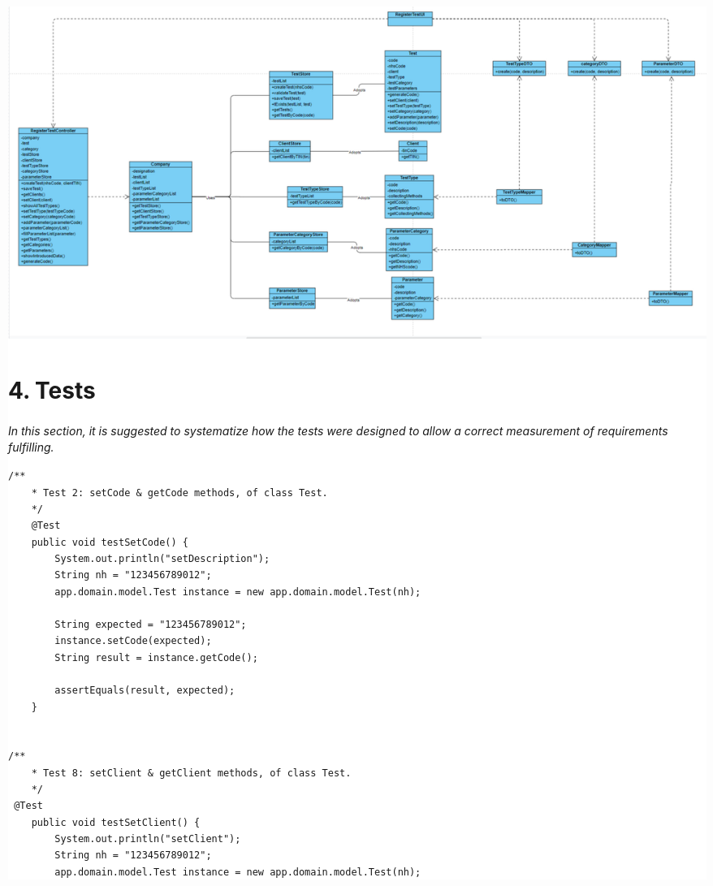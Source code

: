 ![US04-CD](US04-CD.svg)

# 4. Tests 
*In this section, it is suggested to systematize how the tests were designed to allow a correct measurement of requirements fulfilling.* 

	/**
     	* Test 2: setCode & getCode methods, of class Test.
     	*/
    	@Test
    	public void testSetCode() {
        	System.out.println("setDescription");
        	String nh = "123456789012";
        	app.domain.model.Test instance = new app.domain.model.Test(nh);

        	String expected = "123456789012";
        	instance.setCode(expected);
        	String result = instance.getCode();

        	assertEquals(result, expected);
    	}


	/**
     	* Test 8: setClient & getClient methods, of class Test.
     	*/
   	 @Test
    	public void testSetClient() {
        	System.out.println("setClient");
        	String nh = "123456789012";
        	app.domain.model.Test instance = new app.domain.model.Test(nh);
